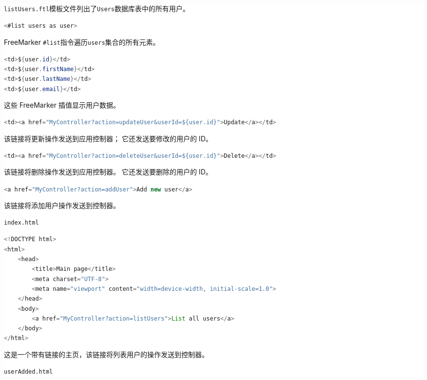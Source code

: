 `listUsers.ftl`模板文件列出了`Users`数据库表中的所有用户。

```java
<#list users as user>

```

FreeMarker `#list`指令遍历`users`集合的所有元素。

```java
<td>${user.id}</td>
<td>${user.firstName}</td>
<td>${user.lastName}</td>
<td>${user.email}</td>

```

这些 FreeMarker 插值显示用户数据。

```java
<td><a href="MyController?action=updateUser&userId=${user.id}">Update</a></td>  

```

该链接将更新操作发送到应用控制器； 它还发送要修改的用户的 ID。

```java
<td><a href="MyController?action=deleteUser&userId=${user.id}">Delete</a></td>  

```

该链接将删除操作发送到应用控制器。 它还发送要删除的用户的 ID。

```java
<a href="MyController?action=addUser">Add new user</a>  

```

该链接将添加用户操作发送到控制器。

`index.html`

```java
<!DOCTYPE html>
<html>
    <head>
        <title>Main page</title>
        <meta charset="UTF-8">
        <meta name="viewport" content="width=device-width, initial-scale=1.0">
    </head>
    <body>
        <a href="MyController?action=listUsers">List all users</a>
    </body>
</html>

```

这是一个带有链接的主页，该链接将列表用户的操作发送到控制器。

`userAdded.html`
